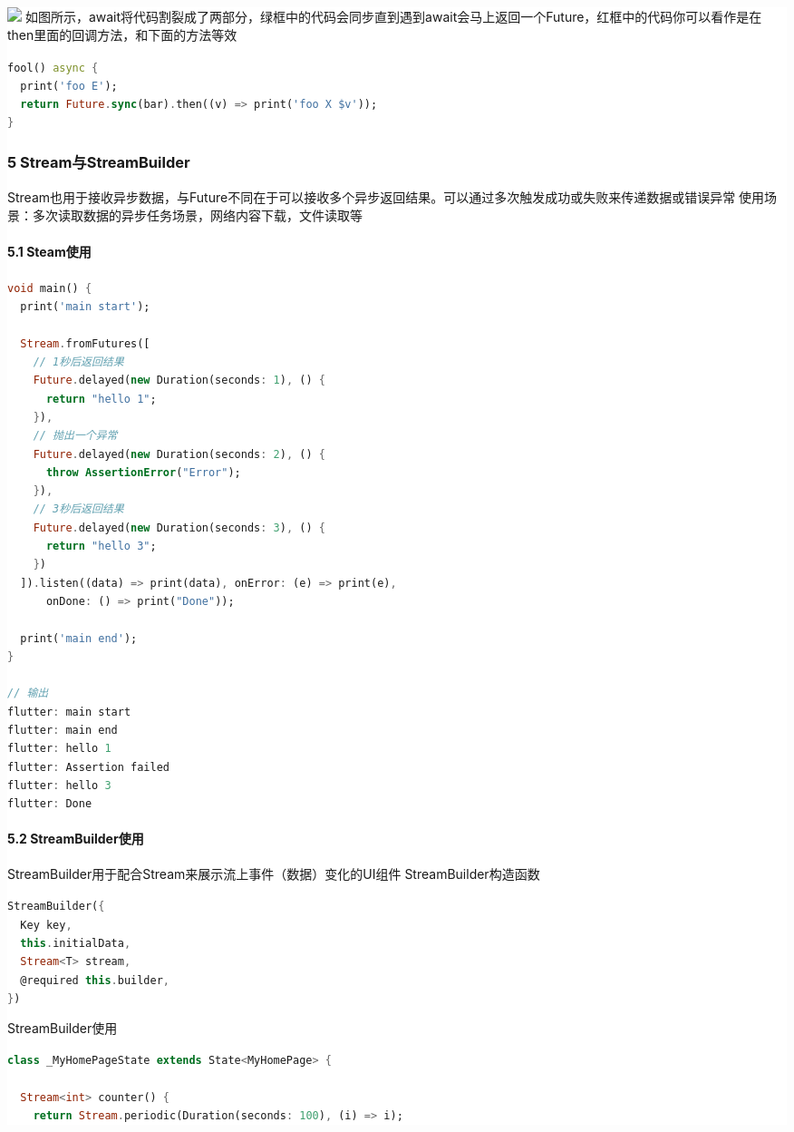 ```Dart
```

![](https://p1-jj.byteimg.com/tos-cn-i-t2oaga2asx/gold-user-assets/2020/1/17/16fb2d5d73158610~tplv-t2oaga2asx-image.image)
如图所示，await将代码割裂成了两部分，绿框中的代码会同步直到遇到await会马上返回一个Future，红框中的代码你可以看作是在then里面的回调方法，和下面的方法等效
```Dart
fool() async {
  print('foo E');
  return Future.sync(bar).then((v) => print('foo X $v'));
}
```
### 5 Stream与StreamBuilder
Stream也用于接收异步数据，与Future不同在于可以接收多个异步返回结果。可以通过多次触发成功或失败来传递数据或错误异常
使用场景：多次读取数据的异步任务场景，网络内容下载，文件读取等
#### 5.1 Steam使用
```Dart
void main() {
  print('main start');

  Stream.fromFutures([
    // 1秒后返回结果
    Future.delayed(new Duration(seconds: 1), () {
      return "hello 1";
    }),
    // 抛出一个异常
    Future.delayed(new Duration(seconds: 2), () {
      throw AssertionError("Error");
    }),
    // 3秒后返回结果
    Future.delayed(new Duration(seconds: 3), () {
      return "hello 3";
    })
  ]).listen((data) => print(data), onError: (e) => print(e),
      onDone: () => print("Done"));

  print('main end');
}

// 输出
flutter: main start
flutter: main end
flutter: hello 1
flutter: Assertion failed
flutter: hello 3
flutter: Done
```

#### 5.2 StreamBuilder使用
StreamBuilder用于配合Stream来展示流上事件（数据）变化的UI组件
StreamBuilder构造函数
```Dart
StreamBuilder({
  Key key,
  this.initialData,
  Stream<T> stream,
  @required this.builder,
})
```
StreamBuilder使用
```Dart
class _MyHomePageState extends State<MyHomePage> {

  Stream<int> counter() {
    return Stream.periodic(Duration(seconds: 100), (i) => i);
```